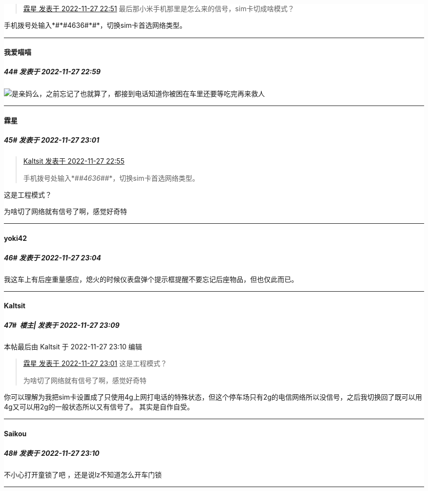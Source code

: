 <blockquote><a href="httphttps://bbs.saraba1st.com/2b/forum.php?mod=redirect&amp;goto=findpost&amp;pid=58652296&amp;ptid=2107182" target="_blank">霖星 发表于 2022-11-27 22:51</a>
最后那小米手机那里是怎么来的信号，sim卡切成啥模式？</blockquote>
手机拨号处输入*#*#4636#*#*，切换sim卡首选网络类型。

*****

####  我爱喵喵  
##### 44#       发表于 2022-11-27 22:59

<img src="https://static.saraba1st.com/image/smiley/face2017/024.png" referrerpolicy="no-referrer">是亲妈么，之前忘记了也就算了，都接到电话知道你被困在车里还要等吃完再来救人

*****

####  霖星  
##### 45#       发表于 2022-11-27 23:01

<blockquote><a href="httphttps://bbs.saraba1st.com/2b/forum.php?mod=redirect&amp;goto=findpost&amp;pid=58652418&amp;ptid=2107182" target="_blank">Kaltsit 发表于 2022-11-27 22:55</a>

手机拨号处输入*#*#4636#*#*，切换sim卡首选网络类型。</blockquote>
这是工程模式？

为啥切了网络就有信号了啊，感觉好奇特

*****

####  yoki42  
##### 46#       发表于 2022-11-27 23:04

我这车上有后座重量感应，熄火的时候仪表盘弹个提示框提醒不要忘记后座物品，但也仅此而已。

*****

####  Kaltsit  
##### 47#         楼主| 发表于 2022-11-27 23:09

 本帖最后由 Kaltsit 于 2022-11-27 23:10 编辑 
<blockquote><a href="httphttps://bbs.saraba1st.com/2b/forum.php?mod=redirect&amp;goto=findpost&amp;pid=58652565&amp;ptid=2107182" target="_blank">霖星 发表于 2022-11-27 23:01</a>
这是工程模式？

为啥切了网络就有信号了啊，感觉好奇特</blockquote>
你可以理解为我把sim卡设置成了只使用4g上网打电话的特殊状态，但这个停车场只有2g的电信网络所以没信号，之后我切换回了既可以用4g又可以用2g的一般状态所以又有信号了。
其实是自作自受。

*****

####  Saikou  
##### 48#       发表于 2022-11-27 23:10

不小心打开童锁了吧 ，还是说lz不知道怎么开车门锁

*****
